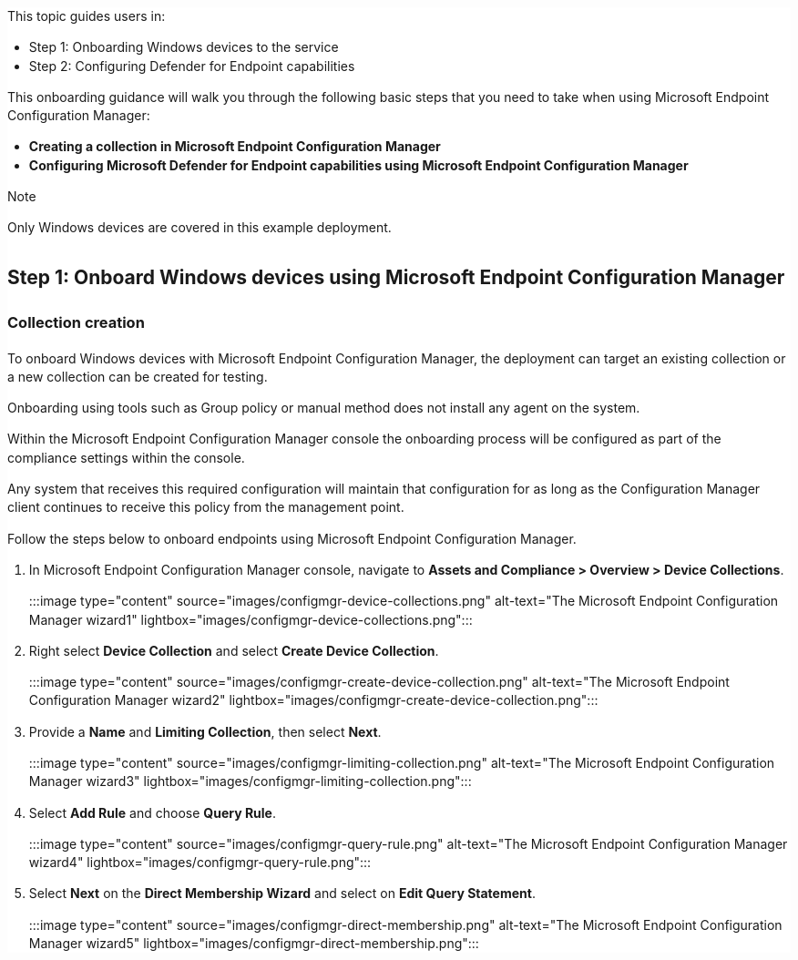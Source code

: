 This topic guides users in:

- Step 1: Onboarding Windows devices to the service
- Step 2: Configuring Defender for Endpoint capabilities

This onboarding guidance will walk you through the following basic steps that you need to take when using Microsoft Endpoint Configuration Manager:

- **Creating a collection in Microsoft Endpoint Configuration Manager**
- **Configuring Microsoft Defender for Endpoint capabilities using Microsoft Endpoint Configuration Manager**

> [!NOTE]
> Only Windows devices are covered in this example deployment.

## Step 1: Onboard Windows devices using Microsoft Endpoint Configuration Manager

### Collection creation

To onboard Windows devices with Microsoft Endpoint Configuration Manager, the deployment can target an existing collection or a new collection can be created for testing.

Onboarding using tools such as Group policy or manual method does not install any agent on the system.

Within the Microsoft Endpoint Configuration Manager console the onboarding process will be configured as part of the compliance settings within the console.

Any system that receives this required configuration will maintain that configuration for as long as the Configuration Manager client continues to receive this policy from the management point.

Follow the steps below to onboard endpoints using Microsoft Endpoint Configuration Manager.

1. In Microsoft Endpoint Configuration Manager console, navigate to **Assets and Compliance \> Overview \> Device Collections**.

    :::image type="content" source="images/configmgr-device-collections.png" alt-text="The Microsoft Endpoint Configuration Manager wizard1" lightbox="images/configmgr-device-collections.png":::

2. Right select **Device Collection** and select **Create Device Collection**.

    :::image type="content" source="images/configmgr-create-device-collection.png" alt-text="The Microsoft Endpoint Configuration Manager wizard2" lightbox="images/configmgr-create-device-collection.png":::

3. Provide a **Name** and **Limiting Collection**, then select **Next**.

    :::image type="content" source="images/configmgr-limiting-collection.png" alt-text="The Microsoft Endpoint Configuration Manager wizard3" lightbox="images/configmgr-limiting-collection.png":::

4. Select **Add Rule** and choose **Query Rule**.

    :::image type="content" source="images/configmgr-query-rule.png" alt-text="The Microsoft Endpoint Configuration Manager wizard4" lightbox="images/configmgr-query-rule.png":::

5. Select **Next** on the **Direct Membership Wizard** and select on **Edit Query Statement**.

    :::image type="content" source="images/configmgr-direct-membership.png" alt-text="The Microsoft Endpoint Configuration Manager wizard5" lightbox="images/configmgr-direct-membership.png":::
